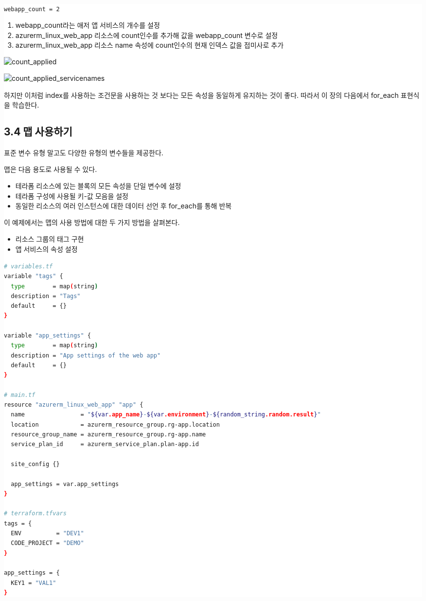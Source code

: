 ```bash
webapp_count = 2
```

1. webapp_count라는 애저 앱 서비스의 개수를 설정
2. azurerm_linux_web_app 리소스에 count인수를 추가해 값을 webapp_count 변수로 설정
3. azurerm_linux_web_app 리소스 name 속성에 count인수의 현재 인덱스 값을 접미사로 추가

![count_applied](images/count_applied.png)

![count_applied_servicenames](images/count_applied_servicenames.png)

하지만 이처럼 index를 사용하는 조건문을 사용하는 것 보다는 모든 속성을 동일하게 유지하는 것이 좋다. 따라서 이 장의 다음에서 for_each 표현식을 학습한다.

## 3.4 맵 사용하기

표준 변수 유형 말고도 다양한 유형의 변수들을 제공한다.

맵은 다음 용도로 사용될 수 있다.

- 테라폼 리소스에 있는 블록의 모든 속성을 단일 변수에 설정
- 테라폼 구성에 사용될 키-값 모음을 설정
- 동일한 리소스의 여러 인스턴스에 대한 데이터 선언 후 for_each를 통해 반복

이 예제에서는 맵의 사용 방법에 대한 두 가지 방법을 살펴본다.

- 리소스 그룹의 태그 구현
- 앱 서비스의 속성 설정

```bash
# variables.tf
variable "tags" {
  type        = map(string)
  description = "Tags"
  default     = {}
}

variable "app_settings" {
  type        = map(string)
  description = "App settings of the web app"
  default     = {}
}

# main.tf
resource "azurerm_linux_web_app" "app" {
  name                = "${var.app_name}-${var.environment}-${random_string.random.result}"
  location            = azurerm_resource_group.rg-app.location
  resource_group_name = azurerm_resource_group.rg-app.name
  service_plan_id     = azurerm_service_plan.plan-app.id

  site_config {}

  app_settings = var.app_settings
}

# terraform.tfvars
tags = {
  ENV          = "DEV1"
  CODE_PROJECT = "DEMO"
}

app_settings = {
  KEY1 = "VAL1"
}
```
